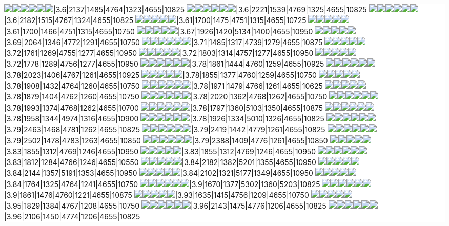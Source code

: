 ![](/item/6676.png)![](/item/3124.png)![](/item/3095.png)![](/item/1001.png)![](/item/1055.png)![](/item/1037.png)|3.6|2137|1485|4764|1323|4655|10825
![](/item/3095.png)![](/item/3124.png)![](/item/3036.png)![](/item/1001.png)![](/item/1055.png)![](/item/1037.png)|3.6|2221|1539|4769|1325|4655|10825
![](/item/3095.png)![](/item/3124.png)![](/item/3033.png)![](/item/1001.png)![](/item/1055.png)![](/item/1037.png)|3.6|2182|1515|4767|1324|4655|10825
![](/item/3124.png)![](/item/3091.png)![](/item/3094.png)![](/item/1055.png)![](/item/1037.png)|3.61|1700|1475|4751|1315|4655|10725
![](/item/3124.png)![](/item/3085.png)![](/item/3095.png)![](/item/1055.png)![](/item/1038.png)|3.61|1700|1466|4751|1315|4655|10750
![](/item/3095.png)![](/item/3124.png)![](/item/3072.png)![](/item/1055.png)![](/item/3006.png)|3.67|1926|1420|5134|1400|4655|10950
![](/item/3124.png)![](/item/3046.png)![](/item/3036.png)![](/item/1055.png)![](/item/1038.png)|3.69|2064|1346|4772|1291|4655|10750
![](/item/3124.png)![](/item/3085.png)![](/item/3115.png)![](/item/1055.png)![](/item/1037.png)![](/item/1036.png)|3.71|1485|1317|4739|1279|4655|10875
![](/item/6676.png)![](/item/3124.png)![](/item/3115.png)![](/item/1055.png)![](/item/3006.png)|3.72|1761|1269|4755|1277|4655|10950
![](/item/3124.png)![](/item/3115.png)![](/item/3036.png)![](/item/1055.png)![](/item/3006.png)|3.72|1803|1314|4757|1277|4655|10950
![](/item/3124.png)![](/item/3115.png)![](/item/3033.png)![](/item/1055.png)![](/item/3006.png)|3.72|1778|1289|4756|1277|4655|10950
![](/item/3124.png)![](/item/3091.png)![](/item/3508.png)![](/item/1001.png)![](/item/1055.png)![](/item/1037.png)|3.78|1861|1444|4760|1259|4655|10925
![](/item/3124.png)![](/item/3091.png)![](/item/3004.png)![](/item/1001.png)![](/item/1055.png)![](/item/1037.png)|3.78|2023|1406|4767|1261|4655|10925
![](/item/6676.png)![](/item/3124.png)![](/item/3085.png)![](/item/1055.png)![](/item/1038.png)|3.78|1855|1377|4760|1259|4655|10750
![](/item/3124.png)![](/item/3085.png)![](/item/3036.png)![](/item/1055.png)![](/item/1038.png)|3.78|1908|1432|4764|1260|4655|10750
![](/item/3124.png)![](/item/3091.png)![](/item/6695.png)![](/item/1001.png)![](/item/1055.png)![](/item/1037.png)|3.78|1971|1479|4766|1261|4655|10625
![](/item/3124.png)![](/item/3085.png)![](/item/3033.png)![](/item/1055.png)![](/item/1038.png)|3.78|1879|1404|4762|1260|4655|10750
![](/item/3124.png)![](/item/3091.png)![](/item/3179.png)![](/item/1001.png)![](/item/1055.png)![](/item/1038.png)|3.78|2020|1362|4768|1262|4655|10750
![](/item/3124.png)![](/item/3091.png)![](/item/6694.png)![](/item/1001.png)![](/item/1055.png)![](/item/1036.png)|3.78|1993|1374|4768|1262|4655|10700
![](/item/3124.png)![](/item/3085.png)![](/item/3072.png)![](/item/1055.png)![](/item/1037.png)![](/item/1036.png)|3.78|1797|1360|5103|1350|4655|10875
![](/item/3124.png)![](/item/3091.png)![](/item/3074.png)![](/item/1001.png)![](/item/1055.png)![](/item/1036.png)|3.78|1958|1344|4974|1316|4655|10900
![](/item/3124.png)![](/item/3091.png)![](/item/3156.png)![](/item/1001.png)![](/item/1055.png)![](/item/1037.png)|3.78|1926|1334|5010|1326|4655|10825
![](/item/6676.png)![](/item/3124.png)![](/item/3036.png)![](/item/1001.png)![](/item/1055.png)![](/item/1037.png)|3.79|2463|1468|4781|1262|4655|10825
![](/item/6676.png)![](/item/3124.png)![](/item/3033.png)![](/item/1001.png)![](/item/1055.png)![](/item/1037.png)|3.79|2419|1442|4779|1261|4655|10825
![](/item/3124.png)![](/item/3036.png)![](/item/6695.png)![](/item/1001.png)![](/item/1055.png)![](/item/1038.png)|3.79|2502|1478|4783|1263|4655|10850
![](/item/6676.png)![](/item/3124.png)![](/item/6695.png)![](/item/1001.png)![](/item/1055.png)![](/item/1038.png)|3.79|2388|1409|4776|1261|4655|10850
![](/item/3124.png)![](/item/3091.png)![](/item/6696.png)![](/item/1055.png)![](/item/3006.png)|3.83|1855|1312|4769|1246|4655|10950
![](/item/3124.png)![](/item/3091.png)![](/item/6693.png)![](/item/1055.png)![](/item/3006.png)|3.83|1855|1312|4769|1246|4655|10950
![](/item/3124.png)![](/item/3091.png)![](/item/3006.png)![](/item/1055.png)![](/item/1038.png)![](/item/1038.png)|3.83|1812|1284|4766|1246|4655|10550
![](/item/3124.png)![](/item/3036.png)![](/item/3072.png)![](/item/1055.png)![](/item/3006.png)|3.84|2182|1382|5201|1355|4655|10950
![](/item/3124.png)![](/item/3033.png)![](/item/3072.png)![](/item/1055.png)![](/item/3006.png)|3.84|2144|1357|5191|1353|4655|10950
![](/item/6676.png)![](/item/3124.png)![](/item/3072.png)![](/item/1055.png)![](/item/3006.png)|3.84|2102|1321|5177|1349|4655|10950
![](/item/3124.png)![](/item/3087.png)![](/item/3046.png)![](/item/1055.png)![](/item/1038.png)|3.84|1764|1325|4764|1241|4655|10750
![](/item/6672.png)![](/item/3124.png)![](/item/6035.png)![](/item/1001.png)![](/item/1055.png)![](/item/1037.png)|3.9|1670|1377|5302|1360|5203|10825
![](/item/3095.png)![](/item/3124.png)![](/item/3094.png)![](/item/1055.png)![](/item/1037.png)![](/item/1036.png)|3.9|1861|1476|4760|1221|4655|10875
![](/item/3124.png)![](/item/3085.png)![](/item/3087.png)![](/item/1055.png)![](/item/1038.png)|3.93|1635|1415|4756|1209|4655|10750
![](/item/3095.png)![](/item/3124.png)![](/item/3046.png)![](/item/1055.png)![](/item/1038.png)|3.95|1829|1384|4767|1208|4655|10750
![](/item/3124.png)![](/item/3087.png)![](/item/3036.png)![](/item/1001.png)![](/item/1055.png)![](/item/1037.png)|3.96|2143|1475|4776|1206|4655|10825
![](/item/3124.png)![](/item/3087.png)![](/item/3033.png)![](/item/1001.png)![](/item/1055.png)![](/item/1037.png)|3.96|2106|1450|4774|1206|4655|10825